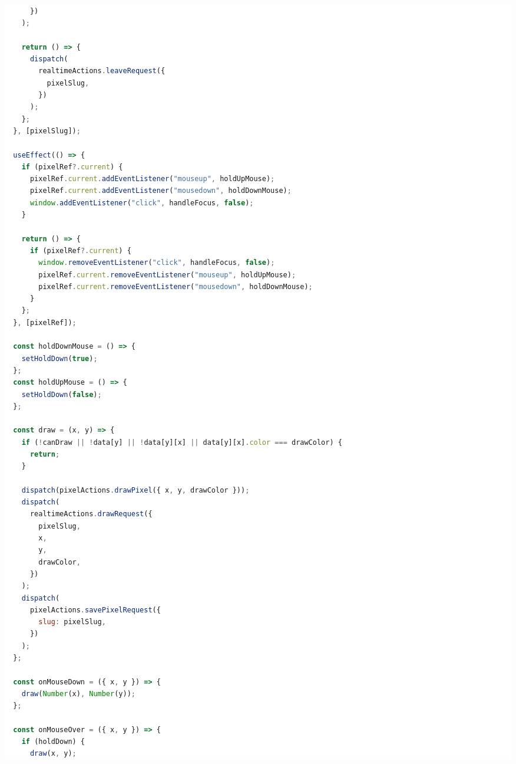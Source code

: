 ```jsx
      })
    );

    return () => {
      dispatch(
        realtimeActions.leaveRequest({
          pixelSlug,
        })
      );
    };
  }, [pixelSlug]);

  useEffect(() => {
    if (pixelRef?.current) {
      pixelRef.current.addEventListener("mouseup", holdUpMouse);
      pixelRef.current.addEventListener("mousedown", holdDownMouse);
      window.addEventListener("click", handleFocus, false);
    }

    return () => {
      if (pixelRef?.current) {
        window.removeEventListener("click", handleFocus, false);
        pixelRef.current.removeEventListener("mouseup", holdUpMouse);
        pixelRef.current.removeEventListener("mousedown", holdDownMouse);
      }
    };
  }, [pixelRef]);

  const holdDownMouse = () => {
    setHoldDown(true);
  };
  const holdUpMouse = () => {
    setHoldDown(false);
  };

  const draw = (x, y) => {
    if (!canDraw || !data[y] || !data[y][x] || data[y][x].color === drawColor) {
      return;
    }

    dispatch(pixelActions.drawPixel({ x, y, drawColor }));
    dispatch(
      realtimeActions.drawRequest({
        pixelSlug,
        x,
        y,
        drawColor,
      })
    );
    dispatch(
      pixelActions.savePixelRequest({
        slug: pixelSlug,
      })
    );
  };

  const onMouseDown = ({ x, y }) => {
    draw(Number(x), Number(y));
  };

  const onMouseOver = ({ x, y }) => {
    if (holdDown) {
      draw(x, y);
```